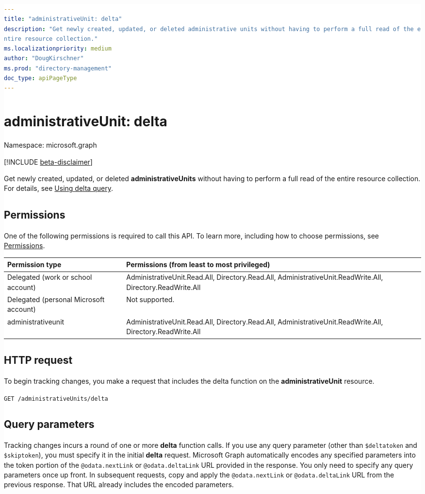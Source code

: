 ```yaml
---
title: "administrativeUnit: delta"
description: "Get newly created, updated, or deleted administrative units without having to perform a full read of the entire resource collection."
ms.localizationpriority: medium
author: "DougKirschner"
ms.prod: "directory-management"
doc_type: apiPageType
---
```


# administrativeUnit: delta

Namespace: microsoft.graph

[!INCLUDE [beta-disclaimer](../../includes/beta-disclaimer.md)]

Get newly created, updated, or deleted **administrativeUnits** without having to perform a full read of the entire resource collection. For details, see [Using delta query](/graph/delta-query-overview).

## Permissions

One of the following permissions is required to call this API. To learn more, including how to choose permissions, see [Permissions](/graph/permissions-reference).


|Permission type      | Permissions (from least to most privileged)              |
|:--------------------|:---------------------------------------------------------|
|Delegated (work or school account) | AdministrativeUnit.Read.All, Directory.Read.All, AdministrativeUnit.ReadWrite.All, Directory.ReadWrite.All    |
|Delegated (personal Microsoft account) | Not supported.    |
|administrativeunit | AdministrativeUnit.Read.All, Directory.Read.All, AdministrativeUnit.ReadWrite.All, Directory.ReadWrite.All |

## HTTP request

To begin tracking changes, you make a request that includes the delta function on the **administrativeUnit** resource.


```http
GET /administrativeUnits/delta
```

## Query parameters

Tracking changes incurs a round of one or more **delta** function calls. If you use any query parameter 
(other than `$deltatoken` and `$skiptoken`), you must specify 
it in the initial **delta** request. Microsoft Graph automatically encodes any specified parameters 
into the token portion of the `@odata.nextLink` or `@odata.deltaLink` URL provided in the response. 
You only need to specify any query parameters once up front. 
In subsequent requests, copy and apply the `@odata.nextLink` or `@odata.deltaLink` URL from the previous response. That URL already 
includes the encoded parameters.
